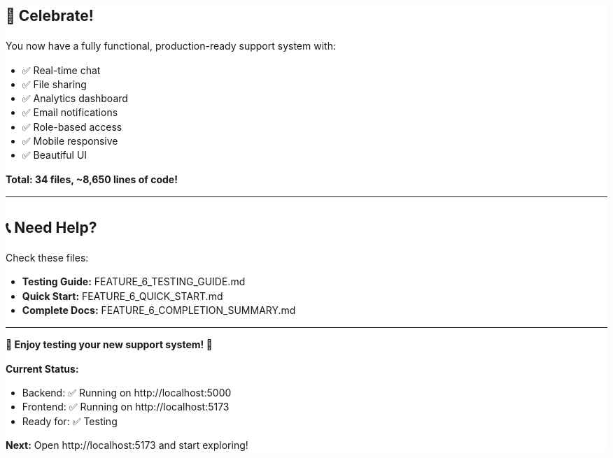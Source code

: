 ## 🎉 Celebrate!

You now have a fully functional, production-ready support system with:
- ✅ Real-time chat
- ✅ File sharing
- ✅ Analytics dashboard
- ✅ Email notifications
- ✅ Role-based access
- ✅ Mobile responsive
- ✅ Beautiful UI

**Total: 34 files, ~8,650 lines of code!**

---

## 📞 Need Help?

Check these files:
- **Testing Guide:** FEATURE_6_TESTING_GUIDE.md
- **Quick Start:** FEATURE_6_QUICK_START.md
- **Complete Docs:** FEATURE_6_COMPLETION_SUMMARY.md

---

**🎊 Enjoy testing your new support system! 🎊**

**Current Status:**
- Backend: ✅ Running on http://localhost:5000
- Frontend: ✅ Running on http://localhost:5173
- Ready for: ✅ Testing

**Next:** Open http://localhost:5173 and start exploring!

